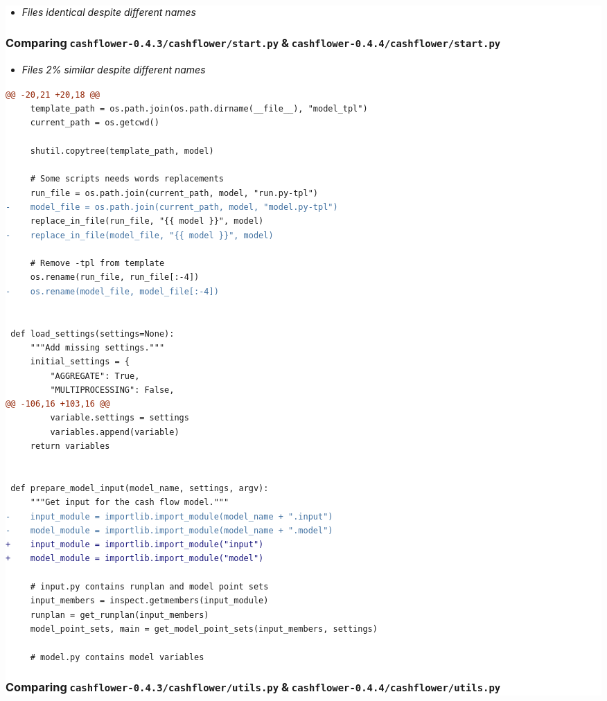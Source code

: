  * *Files identical despite different names*

### Comparing `cashflower-0.4.3/cashflower/start.py` & `cashflower-0.4.4/cashflower/start.py`

 * *Files 2% similar despite different names*

```diff
@@ -20,21 +20,18 @@
     template_path = os.path.join(os.path.dirname(__file__), "model_tpl")
     current_path = os.getcwd()
 
     shutil.copytree(template_path, model)
 
     # Some scripts needs words replacements
     run_file = os.path.join(current_path, model, "run.py-tpl")
-    model_file = os.path.join(current_path, model, "model.py-tpl")
     replace_in_file(run_file, "{{ model }}", model)
-    replace_in_file(model_file, "{{ model }}", model)
 
     # Remove -tpl from template
     os.rename(run_file, run_file[:-4])
-    os.rename(model_file, model_file[:-4])
 
 
 def load_settings(settings=None):
     """Add missing settings."""
     initial_settings = {
         "AGGREGATE": True,
         "MULTIPROCESSING": False,
@@ -106,16 +103,16 @@
         variable.settings = settings
         variables.append(variable)
     return variables
 
 
 def prepare_model_input(model_name, settings, argv):
     """Get input for the cash flow model."""
-    input_module = importlib.import_module(model_name + ".input")
-    model_module = importlib.import_module(model_name + ".model")
+    input_module = importlib.import_module("input")
+    model_module = importlib.import_module("model")
 
     # input.py contains runplan and model point sets
     input_members = inspect.getmembers(input_module)
     runplan = get_runplan(input_members)
     model_point_sets, main = get_model_point_sets(input_members, settings)
 
     # model.py contains model variables
```

### Comparing `cashflower-0.4.3/cashflower/utils.py` & `cashflower-0.4.4/cashflower/utils.py`
